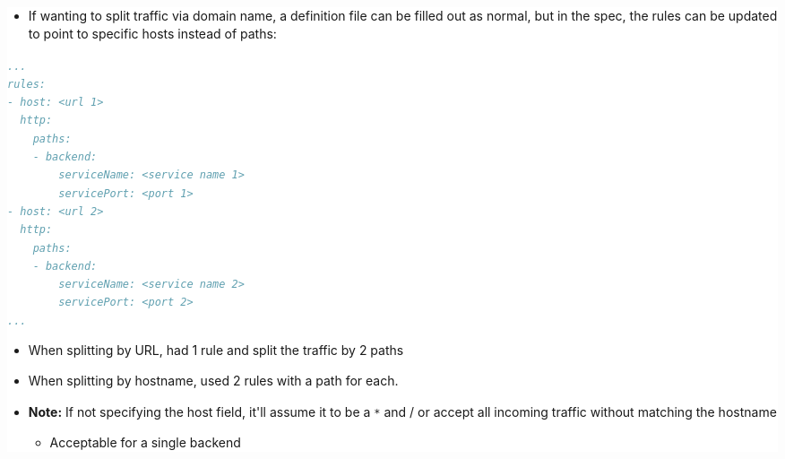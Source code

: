 - If wanting to split traffic via domain name, a definition file can be filled out as normal, but in the spec, the rules can be updated to point to specific hosts instead of paths:

```yaml
...
rules:
- host: <url 1>
  http:
    paths:
    - backend:
        serviceName: <service name 1>
        servicePort: <port 1>
- host: <url 2>
  http:
    paths:
    - backend:
        serviceName: <service name 2>
        servicePort: <port 2>
...
```

- When splitting by URL, had 1 rule and split the traffic by 2 paths
- When splitting by hostname, used 2 rules with a path for each.

- **Note:** If not specifying the host field, it'll assume it to be a `*` and / or accept all incoming traffic without matching the hostname
  - Acceptable for a single backend

